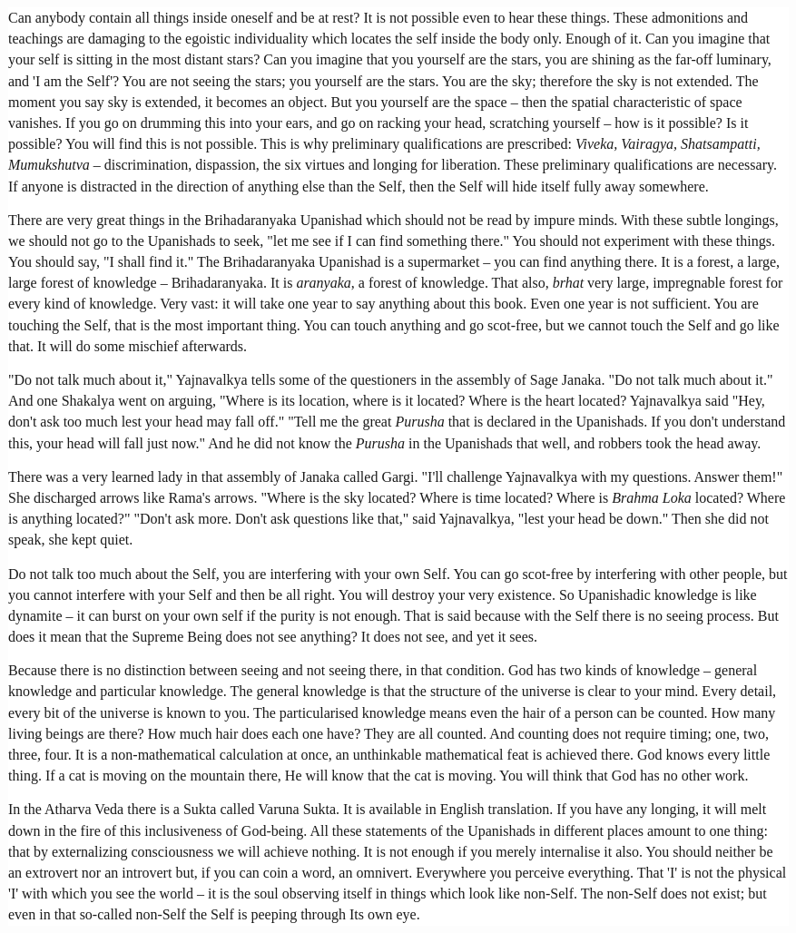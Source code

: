 <p><span style="font-size: 12pt; font-family: book antiqua,palatino;">Can anybody contain all things inside oneself and be at rest? It is not possible even to hear these things. These admonitions and teachings are damaging to the egoistic individuality which locates the self inside the body only. Enough of it. Can you imagine that your self is sitting in the most distant stars? Can you imagine that you yourself are the stars, you are shining as the far-off luminary, and 'I am the Self'? You are not seeing the stars; you yourself are the stars. You are the sky; therefore the sky is not extended. The moment you say sky is extended, it becomes an object. But you yourself are the space – then the spatial characteristic of space vanishes. If you go on drumming this into your ears, and go on racking your head, scratching yourself – how is it possible? Is it possible? You will find this is not possible. This is why preliminary qualifications are prescribed: <em>Viveka, Vairagya, Shatsampatti, Mumukshutva</em> – discrimination, dispassion, the six virtues and longing for liberation. These preliminary qualifications are necessary. If anyone is distracted in the direction of anything else than the Self, then the Self will hide itself fully away somewhere.</span></p>
<p><span style="font-size: 12pt; font-family: book antiqua,palatino;">There are very great things in the Brihadaranyaka Upanishad which should not be read by impure minds. With these subtle longings, we should not go to the Upanishads to seek, "let me see if I can find something there." You should not experiment with these things. You should say, "I shall find it." The Brihadaranyaka Upanishad is a supermarket – you can find anything there. It is a forest, a large, large forest of knowledge – Brihadaranyaka. It is <em>aranyaka</em>, a forest of knowledge. That also, <em>brhat</em> very large, impregnable forest for every kind of knowledge. Very vast: it will take one year to say anything about this book. Even one year is not sufficient. You are touching the Self, that is the most important thing. You can touch anything and go scot-free, but we cannot touch the Self and go like that. It will do some mischief afterwards.</span></p>
<p><span style="font-size: 12pt; font-family: book antiqua,palatino;">"Do not talk much about it," Yajnavalkya tells some of the questioners in the assembly of Sage Janaka. "Do not talk much about it." And one Shakalya went on arguing, "Where is its location, where is it located? Where is the heart located? Yajnavalkya said "Hey, don't ask too much lest your head may fall off." "Tell me the great <em>Purusha</em> that is declared in the Upanishads. If you don't understand this, your head will fall just now." And he did not know the <em>Purusha</em> in the Upanishads that well, and robbers took the head away.</span></p>
<p><span style="font-size: 12pt; font-family: book antiqua,palatino;">There was a very learned lady in that assembly of Janaka called Gargi. "I'll challenge Yajnavalkya with my questions. Answer them!" She discharged arrows like Rama's arrows. "Where is the sky located? Where is time located? Where is <em>Brahma Loka</em> located? Where is anything located?" "Don't ask more. Don't ask questions like that," said Yajnavalkya, "lest your head be down." Then she did not speak, she kept quiet.</span></p>
<p><span style="font-size: 12pt; font-family: book antiqua,palatino;">Do not talk too much about the Self, you are interfering with your own Self. You can go scot-free by interfering with other people, but you cannot interfere with your Self and then be all right. You will destroy your very existence. So Upanishadic knowledge is like dynamite – it can burst on your own self if the purity is not enough. That is said because with the Self there is no seeing process. But does it mean that the Supreme Being does not see anything? It does not see, and yet it sees.</span></p>
<p><span style="font-size: 12pt; font-family: book antiqua,palatino;">Because there is no distinction between seeing and not seeing there, in that condition. God has two kinds of knowledge – general knowledge and particular knowledge. The general knowledge is that the structure of the universe is clear to your mind. Every detail, every bit of the universe is known to you. The particularised knowledge means even the hair of a person can be counted. How many living beings are there? How much hair does each one have? They are all counted. And counting does not require timing; one, two, three, four. It is a non-mathematical calculation at once, an unthinkable mathematical feat is achieved there. God knows every little thing. If a cat is moving on the mountain there, He will know that the cat is moving. You will think that God has no other work.</span></p>
<p><span style="font-size: 12pt; font-family: book antiqua,palatino;">In the Atharva Veda there is a Sukta called Varuna Sukta. It is available in English translation. If you have any longing, it will melt down in the fire of this inclusiveness of God-being. All these statements of the Upanishads in different places amount to one thing: that by externalizing consciousness we will achieve nothing. It is not enough if you merely internalise it also. You should neither be an extrovert nor an introvert but, if you can coin a word, an omnivert. Everywhere you perceive everything. That 'I' is not the physical 'I' with which you see the world – it is the soul observing itself in things which look like non-Self. The non-Self does not exist; but even in that so-called non-Self the Self is peeping through Its own eye.</span></p>